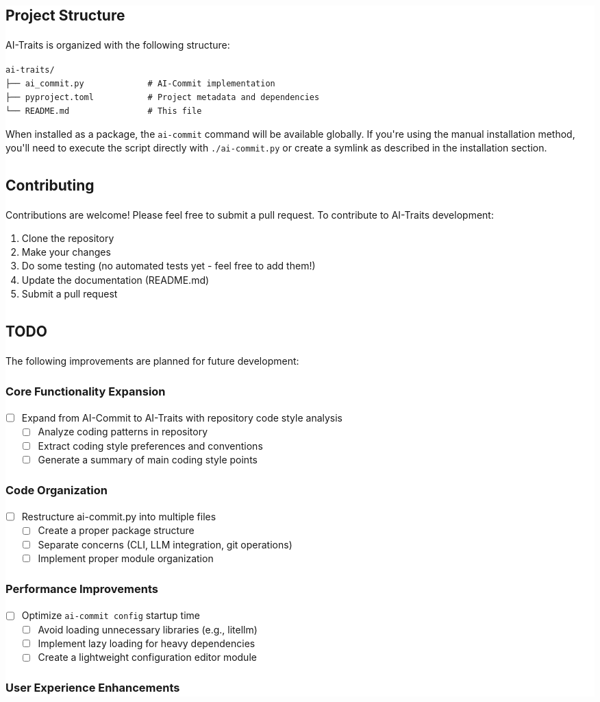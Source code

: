 ## Project Structure

AI-Traits is organized with the following structure:

```text
ai-traits/
├── ai_commit.py             # AI-Commit implementation
├── pyproject.toml           # Project metadata and dependencies
└── README.md                # This file
```

When installed as a package, the `ai-commit` command will be available
globally. If you're using the manual installation method, you'll need to
execute the script directly with `./ai-commit.py` or create a symlink as
described in the installation section.

## Contributing

Contributions are welcome! Please feel free to submit a pull request.
To contribute to AI-Traits development:

1. Clone the repository
1. Make your changes
1. Do some testing (no automated tests yet - feel free to add them!)
1. Update the documentation (README.md)
1. Submit a pull request

## TODO

The following improvements are planned for future development:

### Core Functionality Expansion

- [ ] Expand from AI-Commit to AI-Traits with repository code style analysis
  - [ ] Analyze coding patterns in repository
  - [ ] Extract coding style preferences and conventions
  - [ ] Generate a summary of main coding style points

### Code Organization

- [ ] Restructure ai-commit.py into multiple files
  - [ ] Create a proper package structure
  - [ ] Separate concerns (CLI, LLM integration, git operations)
  - [ ] Implement proper module organization

### Performance Improvements

- [ ] Optimize `ai-commit config` startup time
  - [ ] Avoid loading unnecessary libraries (e.g., litellm)
  - [ ] Implement lazy loading for heavy dependencies
  - [ ] Create a lightweight configuration editor module

### User Experience Enhancements
